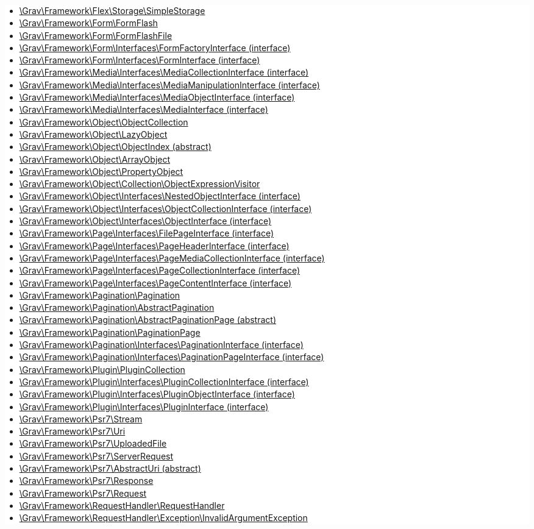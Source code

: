 - [\Grav\Framework\Flex\Storage\SimpleStorage](#class-gravframeworkflexstoragesimplestorage)
- [\Grav\Framework\Form\FormFlash](#class-gravframeworkformformflash)
- [\Grav\Framework\Form\FormFlashFile](#class-gravframeworkformformflashfile)
- [\Grav\Framework\Form\Interfaces\FormFactoryInterface (interface)](#interface-gravframeworkforminterfacesformfactoryinterface)
- [\Grav\Framework\Form\Interfaces\FormInterface (interface)](#interface-gravframeworkforminterfacesforminterface)
- [\Grav\Framework\Media\Interfaces\MediaCollectionInterface (interface)](#interface-gravframeworkmediainterfacesmediacollectioninterface)
- [\Grav\Framework\Media\Interfaces\MediaManipulationInterface (interface)](#interface-gravframeworkmediainterfacesmediamanipulationinterface)
- [\Grav\Framework\Media\Interfaces\MediaObjectInterface (interface)](#interface-gravframeworkmediainterfacesmediaobjectinterface)
- [\Grav\Framework\Media\Interfaces\MediaInterface (interface)](#interface-gravframeworkmediainterfacesmediainterface)
- [\Grav\Framework\Object\ObjectCollection](#class-gravframeworkobjectobjectcollection)
- [\Grav\Framework\Object\LazyObject](#class-gravframeworkobjectlazyobject)
- [\Grav\Framework\Object\ObjectIndex (abstract)](#class-gravframeworkobjectobjectindex-abstract)
- [\Grav\Framework\Object\ArrayObject](#class-gravframeworkobjectarrayobject)
- [\Grav\Framework\Object\PropertyObject](#class-gravframeworkobjectpropertyobject)
- [\Grav\Framework\Object\Collection\ObjectExpressionVisitor](#class-gravframeworkobjectcollectionobjectexpressionvisitor)
- [\Grav\Framework\Object\Interfaces\NestedObjectInterface (interface)](#interface-gravframeworkobjectinterfacesnestedobjectinterface)
- [\Grav\Framework\Object\Interfaces\ObjectCollectionInterface (interface)](#interface-gravframeworkobjectinterfacesobjectcollectioninterface)
- [\Grav\Framework\Object\Interfaces\ObjectInterface (interface)](#interface-gravframeworkobjectinterfacesobjectinterface)
- [\Grav\Framework\Page\Interfaces\FilePageInterface (interface)](#interface-gravframeworkpageinterfacesfilepageinterface)
- [\Grav\Framework\Page\Interfaces\PageHeaderInterface (interface)](#interface-gravframeworkpageinterfacespageheaderinterface)
- [\Grav\Framework\Page\Interfaces\PageMediaCollectionInterface (interface)](#interface-gravframeworkpageinterfacespagemediacollectioninterface)
- [\Grav\Framework\Page\Interfaces\PageCollectionInterface (interface)](#interface-gravframeworkpageinterfacespagecollectioninterface)
- [\Grav\Framework\Page\Interfaces\PageContentInterface (interface)](#interface-gravframeworkpageinterfacespagecontentinterface)
- [\Grav\Framework\Pagination\Pagination](#class-gravframeworkpaginationpagination)
- [\Grav\Framework\Pagination\AbstractPagination](#class-gravframeworkpaginationabstractpagination)
- [\Grav\Framework\Pagination\AbstractPaginationPage (abstract)](#class-gravframeworkpaginationabstractpaginationpage-abstract)
- [\Grav\Framework\Pagination\PaginationPage](#class-gravframeworkpaginationpaginationpage)
- [\Grav\Framework\Pagination\Interfaces\PaginationInterface (interface)](#interface-gravframeworkpaginationinterfacespaginationinterface)
- [\Grav\Framework\Pagination\Interfaces\PaginationPageInterface (interface)](#interface-gravframeworkpaginationinterfacespaginationpageinterface)
- [\Grav\Framework\Plugin\PluginCollection](#class-gravframeworkpluginplugincollection)
- [\Grav\Framework\Plugin\Interfaces\PluginCollectionInterface (interface)](#interface-gravframeworkplugininterfacesplugincollectioninterface)
- [\Grav\Framework\Plugin\Interfaces\PluginObjectInterface (interface)](#interface-gravframeworkplugininterfacespluginobjectinterface)
- [\Grav\Framework\Plugin\Interfaces\PluginInterface (interface)](#interface-gravframeworkplugininterfacesplugininterface)
- [\Grav\Framework\Psr7\Stream](#class-gravframeworkpsr7stream)
- [\Grav\Framework\Psr7\Uri](#class-gravframeworkpsr7uri)
- [\Grav\Framework\Psr7\UploadedFile](#class-gravframeworkpsr7uploadedfile)
- [\Grav\Framework\Psr7\ServerRequest](#class-gravframeworkpsr7serverrequest)
- [\Grav\Framework\Psr7\AbstractUri (abstract)](#class-gravframeworkpsr7abstracturi-abstract)
- [\Grav\Framework\Psr7\Response](#class-gravframeworkpsr7response)
- [\Grav\Framework\Psr7\Request](#class-gravframeworkpsr7request)
- [\Grav\Framework\RequestHandler\RequestHandler](#class-gravframeworkrequesthandlerrequesthandler)
- [\Grav\Framework\RequestHandler\Exception\InvalidArgumentException](#class-gravframeworkrequesthandlerexceptioninvalidargumentexception)